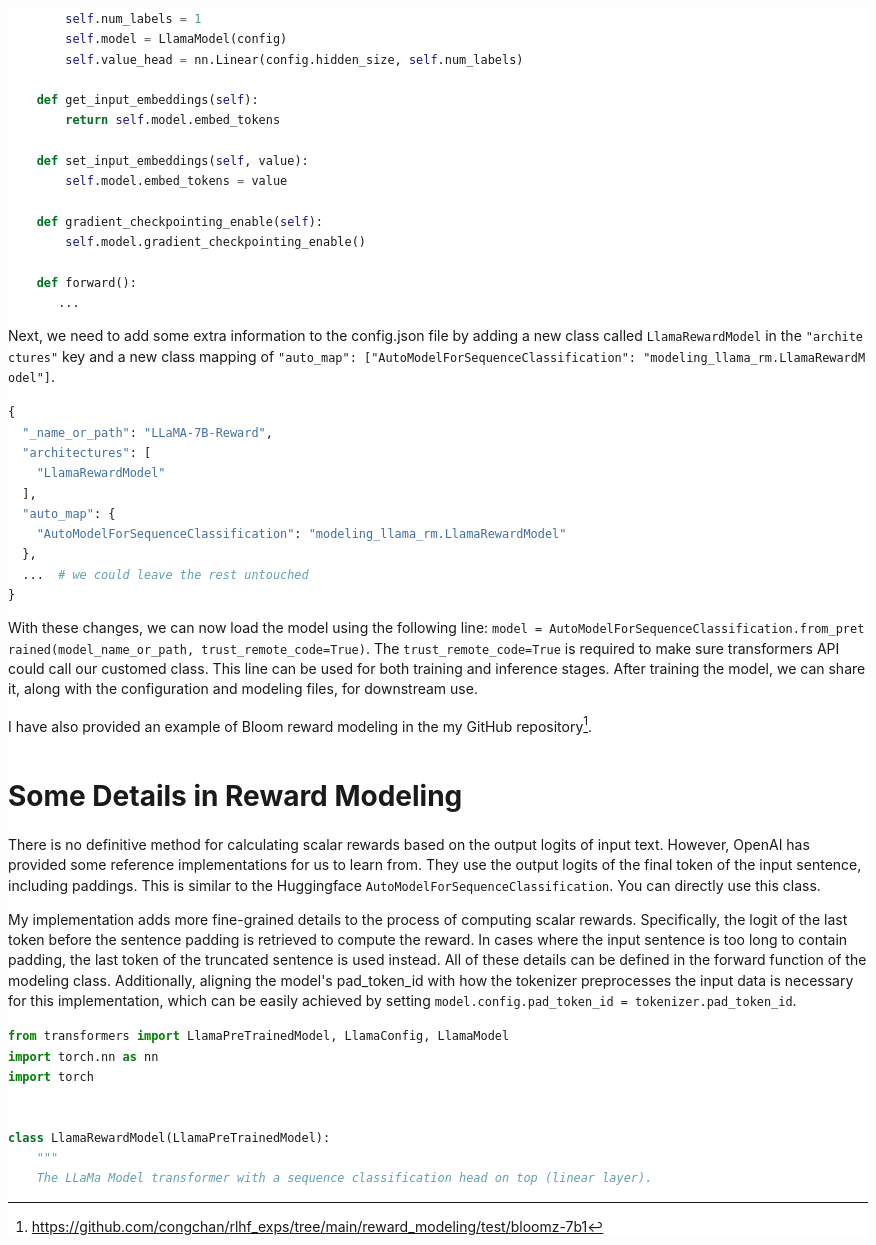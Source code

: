 ```python
        self.num_labels = 1
        self.model = LlamaModel(config)
        self.value_head = nn.Linear(config.hidden_size, self.num_labels)

    def get_input_embeddings(self):
        return self.model.embed_tokens

    def set_input_embeddings(self, value):
        self.model.embed_tokens = value

    def gradient_checkpointing_enable(self):
        self.model.gradient_checkpointing_enable()

    def forward():
       ...

```

Next, we need to add some extra information to the config.json file by adding a new class called `LlamaRewardModel` in the `"architectures"` key and a new class mapping of `"auto_map": ["AutoModelForSequenceClassification": "modeling_llama_rm.LlamaRewardModel"]`.
```python
{
  "_name_or_path": "LLaMA-7B-Reward",
  "architectures": [
    "LlamaRewardModel"
  ],
  "auto_map": {
    "AutoModelForSequenceClassification": "modeling_llama_rm.LlamaRewardModel"
  },
  ...  # we could leave the rest untouched
}
```

With these changes, we can now load the model using the following line: `model = AutoModelForSequenceClassification.from_pretrained(model_name_or_path, trust_remote_code=True)`. The `trust_remote_code=True` is required to make sure transformers API could call our customed class. This line can be used for both training and inference stages. After training the model, we can share it, along with the configuration and modeling files, for downstream use.

I have also provided an example of Bloom reward modeling in the my GitHub repository[^7].

# Some Details in Reward Modeling
There is no definitive method for calculating scalar rewards based on the output logits of input text. However, OpenAI has provided some reference implementations for us to learn from. They use the output logits of the final token of the input sentence, including paddings. This is similar to the Huggingface `AutoModelForSequenceClassification`. You can directly use this class.

My implementation adds more fine-grained details to the process of computing scalar rewards. Specifically, the logit of the last token before the sentence padding is retrieved to compute the reward. In cases where the input sentence is too long to contain padding, the last token of the truncated sentence is used instead. All of these details can be defined in the forward function of the modeling class. Additionally, aligning the model's pad_token_id with how the tokenizer preprocesses the input data is necessary for this implementation, which can be easily achieved by setting `model.config.pad_token_id = tokenizer.pad_token_id`.
```python
from transformers import LlamaPreTrainedModel, LlamaConfig, LlamaModel
import torch.nn as nn
import torch


class LlamaRewardModel(LlamaPreTrainedModel):
    """
    The LLaMa Model transformer with a sequence classification head on top (linear layer).
```

[^1]: https://huggingface.co/blog/rlhf
[^2]: Ouyang, Long, et al. Training Language Models to Follow Instructions with Human Feedback. arXiv:2203.02155, arXiv, 4 Mar. 2022. arXiv.org, http://arxiv.org/abs/2203.02155.
[^3]: https://ai.facebook.com/blog/large-language-model-llama-meta-ai/
[^4]: BigScience, BigScience Language Open-science Open-access Multilingual (BLOOM) Language Model. International, May 2021-May 2022
[^5]: https://huggingface.co/decapoda-research/llama-7b-hf
[^6]: https://huggingface.co/datasets/Anthropic/hh-rlhf
[^7]: https://github.com/congchan/rlhf_exps/tree/main/reward_modeling/test/bloomz-7b1
[^8]: [microsoft/DeepSpeedExamples/applications/DeepSpeed-Chat/training/utils/model/model_utils.py#L18](https://github.com/microsoft/DeepSpeedExamples/blob/95adffb17720b66d2888793851e4652ae28202ba/applications/DeepSpeed-Chat/training/utils/model/model_utils.py#L18)
[^9]: [microsoft/DeepSpeedExamples/applications/DeepSpeed-Chat/training/utils/model/reward_model.py#L11](https://github.com/microsoft/DeepSpeedExamples/blob/master/applications/DeepSpeed-Chat/training/utils/model/reward_model.py#L11)